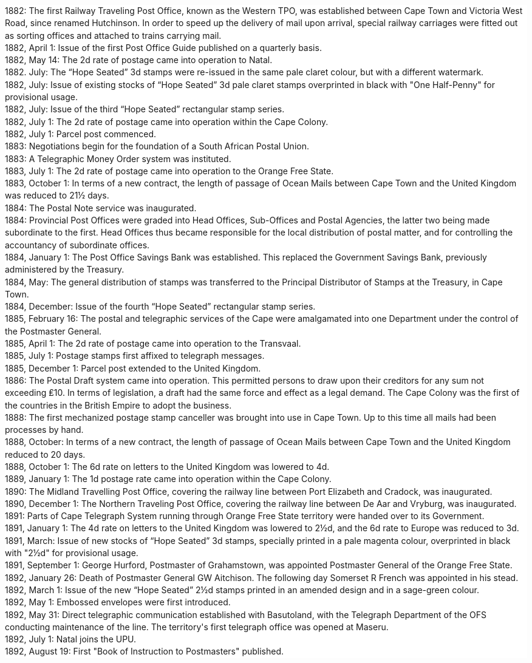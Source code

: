 1882: The first Railway Traveling Post Office, known as the Western TPO, was established between Cape Town and Victoria West Road, since renamed Hutchinson. In order to speed up the delivery of mail upon arrival, special railway carriages were fitted out as sorting offices and attached to trains carrying mail.  
1882, April 1: Issue of the first Post Office Guide published on a quarterly basis.  
1882, May 14: The 2d rate of postage came into operation to Natal.  
1882\. July: The “Hope Seated” 3d stamps were re-issued in the same pale claret colour, but with a different watermark.  
1882, July: Issue of existing stocks of “Hope Seated” 3d pale claret stamps overprinted in black with "One Half-Penny" for provisional usage.  
1882, July: Issue of the third “Hope Seated” rectangular stamp series.  
1882, July 1: The 2d rate of postage came into operation within the Cape Colony.  
1882, July 1: Parcel post commenced.  
1883: Negotiations begin for the foundation of a South African Postal Union.  
1883: A Telegraphic Money Order system was instituted.  
1883, July 1: The 2d rate of postage came into operation to the Orange Free State.  
1883, October 1: In terms of a new contract, the length of passage of Ocean Mails between Cape Town and the United Kingdom was reduced to 21½ days.  
1884: The Postal Note service was inaugurated.  
1884: Provincial Post Offices were graded into Head Offices, Sub-Offices and Postal Agencies, the latter two being made subordinate to the first. Head Offices thus became responsible for the local distribution of postal matter, and for controlling the accountancy of subordinate offices.  
1884, January 1: The Post Office Savings Bank was established. This replaced the Government Savings Bank, previously administered by the Treasury.  
1884, May: The general distribution of stamps was transferred to the Principal Distributor of Stamps at the Treasury, in Cape Town.  
1884, December: Issue of the fourth “Hope Seated” rectangular stamp series.  
1885, February 16: The postal and telegraphic services of the Cape were amalgamated into one Department under the control of the Postmaster General.  
1885, April 1: The 2d rate of postage came into operation to the Transvaal.  
1885, July 1: Postage stamps first affixed to telegraph messages.  
1885, December 1: Parcel post extended to the United Kingdom.  
1886: The Postal Draft system came into operation. This permitted persons to draw upon their creditors for any sum not exceeding ₤10. In terms of legislation, a draft had the same force and effect as a legal demand. The Cape Colony was the first of the countries in the British Empire to adopt the business.  
1888: The first mechanized postage stamp canceller was brought into use in Cape Town. Up to this time all mails had been processes by hand.  
1888, October: In terms of a new contract, the length of passage of Ocean Mails between Cape Town and the United Kingdom reduced to 20 days.  
1888, October 1: The 6d rate on letters to the United Kingdom was lowered to 4d.  
1889, January 1: The 1d postage rate came into operation within the Cape Colony.  
1890: The Midland Travelling Post Office, covering the railway line between Port Elizabeth and Cradock, was inaugurated.  
1890, December 1: The Northern Traveling Post Office, covering the railway line between De Aar and Vryburg, was inaugurated.  
1891: Parts of Cape Telegraph System running through Orange Free State territory were handed over to its Government.  
1891, January 1: The 4d rate on letters to the United Kingdom was lowered to 2½d, and the 6d rate to Europe was reduced to 3d.  
1891, March: Issue of new stocks of “Hope Seated” 3d stamps, specially printed in a pale magenta colour, overprinted in black with "2½d" for provisional usage.  
1891, September 1: George Hurford, Postmaster of Grahamstown, was appointed Postmaster General of the Orange Free State.  
1892, January 26: Death of Postmaster General GW Aitchison. The following day Somerset R French was appointed in his stead.  
1892, March 1: Issue of the new “Hope Seated” 2½d stamps printed in an amended design and in a sage-green colour.  
1892, May 1: Embossed envelopes were first introduced.  
1892, May 31: Direct telegraphic communication established with Basutoland, with the Telegraph Department of the OFS conducting maintenance of the line. The territory's first telegraph office was opened at Maseru.  
1892, July 1: Natal joins the UPU.  
1892, August 19: First "Book of Instruction to Postmasters" published.  